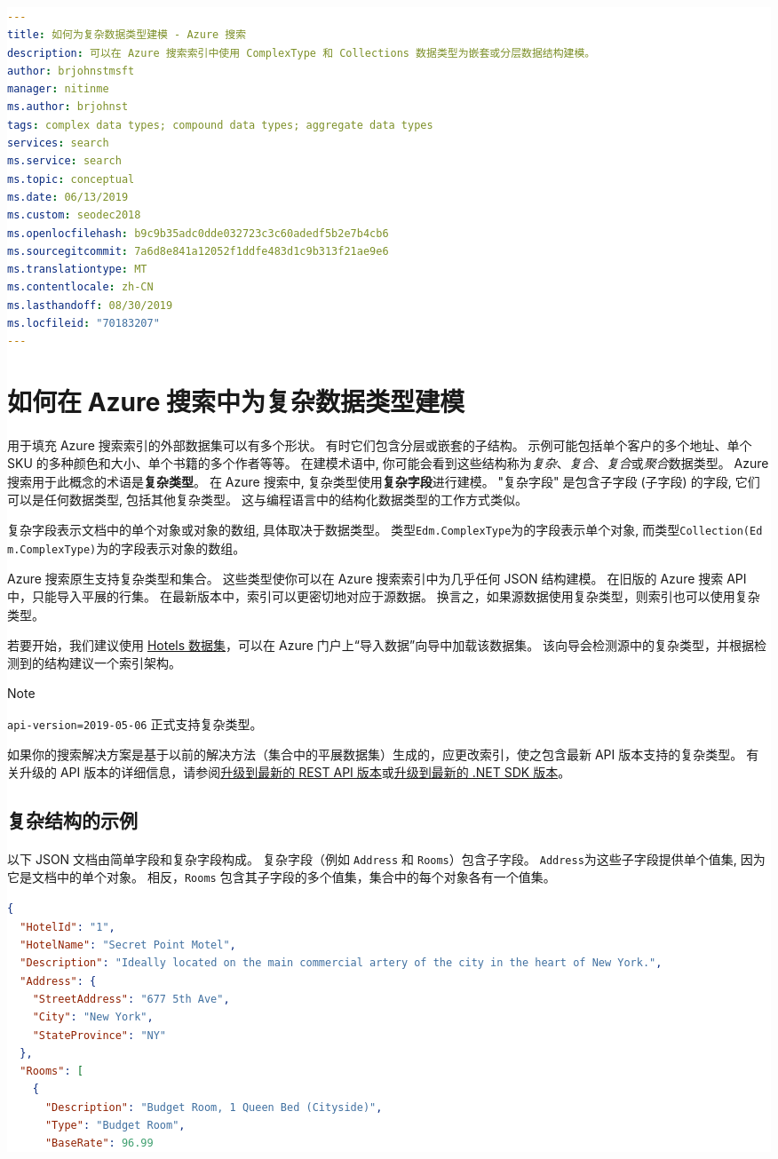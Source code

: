 ```yaml
---
title: 如何为复杂数据类型建模 - Azure 搜索
description: 可以在 Azure 搜索索引中使用 ComplexType 和 Collections 数据类型为嵌套或分层数据结构建模。
author: brjohnstmsft
manager: nitinme
ms.author: brjohnst
tags: complex data types; compound data types; aggregate data types
services: search
ms.service: search
ms.topic: conceptual
ms.date: 06/13/2019
ms.custom: seodec2018
ms.openlocfilehash: b9c9b35adc0dde032723c3c60adedf5b2e7b4cb6
ms.sourcegitcommit: 7a6d8e841a12052f1ddfe483d1c9b313f21ae9e6
ms.translationtype: MT
ms.contentlocale: zh-CN
ms.lasthandoff: 08/30/2019
ms.locfileid: "70183207"
---
```

# <a name="how-to-model-complex-data-types-in-azure-search"></a>如何在 Azure 搜索中为复杂数据类型建模

用于填充 Azure 搜索索引的外部数据集可以有多个形状。 有时它们包含分层或嵌套的子结构。 示例可能包括单个客户的多个地址、单个 SKU 的多种颜色和大小、单个书籍的多个作者等等。 在建模术语中, 你可能会看到这些结构称为*复杂*、*复合*、*复合*或*聚合*数据类型。 Azure 搜索用于此概念的术语是**复杂类型**。 在 Azure 搜索中, 复杂类型使用**复杂字段**进行建模。 "复杂字段" 是包含子字段 (子字段) 的字段, 它们可以是任何数据类型, 包括其他复杂类型。 这与编程语言中的结构化数据类型的工作方式类似。

复杂字段表示文档中的单个对象或对象的数组, 具体取决于数据类型。 类型`Edm.ComplexType`为的字段表示单个对象, 而类型`Collection(Edm.ComplexType)`为的字段表示对象的数组。

Azure 搜索原生支持复杂类型和集合。 这些类型使你可以在 Azure 搜索索引中为几乎任何 JSON 结构建模。 在旧版的 Azure 搜索 API 中，只能导入平展的行集。 在最新版本中，索引可以更密切地对应于源数据。 换言之，如果源数据使用复杂类型，则索引也可以使用复杂类型。

若要开始，我们建议使用 [Hotels 数据集](https://github.com/Azure-Samples/azure-search-sample-data/blob/master/README.md)，可以在 Azure 门户上“导入数据”向导中加载该数据集。 该向导会检测源中的复杂类型，并根据检测到的结构建议一个索引架构。

> [!Note]
> `api-version=2019-05-06` 正式支持复杂类型。 
>
> 如果你的搜索解决方案是基于以前的解决方法（集合中的平展数据集）生成的，应更改索引，使之包含最新 API 版本支持的复杂类型。 有关升级的 API 版本的详细信息，请参阅[升级到最新的 REST API 版本](search-api-migration.md)或[升级到最新的 .NET SDK 版本](search-dotnet-sdk-migration-version-9.md)。

## <a name="example-of-a-complex-structure"></a>复杂结构的示例

以下 JSON 文档由简单字段和复杂字段构成。 复杂字段（例如 `Address` 和 `Rooms`）包含子字段。 `Address`为这些子字段提供单个值集, 因为它是文档中的单个对象。 相反，`Rooms` 包含其子字段的多个值集，集合中的每个对象各有一个值集。

```json
{
  "HotelId": "1",
  "HotelName": "Secret Point Motel",
  "Description": "Ideally located on the main commercial artery of the city in the heart of New York.",
  "Address": {
    "StreetAddress": "677 5th Ave",
    "City": "New York",
    "StateProvince": "NY"
  },
  "Rooms": [
    {
      "Description": "Budget Room, 1 Queen Bed (Cityside)",
      "Type": "Budget Room",
      "BaseRate": 96.99
```